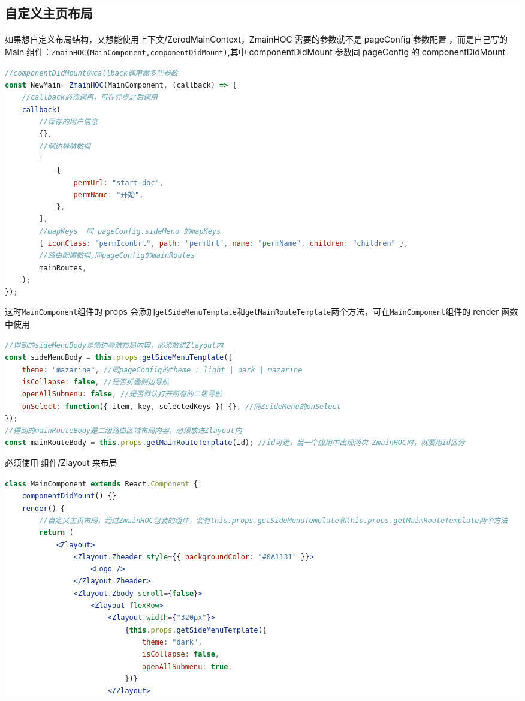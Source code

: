 <div class="z-doc-titles"></div>

## 自定义主页布局

如果想自定义布局结构，又想能使用<span class="z-history-href" data-path="/main/context-doc/ZerodMainContext-doc">上下文/ZerodMainContext</span>，ZmainHOC 需要的参数就不是 pageConfig 参数配置 ，而是自己写的 Main 组件：`ZmainHOC(MainComponent,componentDidMount)`,其中 componentDidMount 参数同 pageConfig 的 componentDidMount

```jsx
//componentDidMount的callback调用需多些参数
const NewMain= ZmainHOC(MainComponent, (callback) => {
	//callback必须调用，可在异步之后调用
	callback(
		//保存的用户信息
		{},
		//侧边导航数据
		[
			{
				permUrl: "start-doc",
				permName: "开始",
			},
		],
		//mapKeys  同 pageConfig.sideMenu 的mapKeys
		{ iconClass: "permIconUrl", path: "permUrl", name: "permName", children: "children" },
		//路由配置数据,同pageConfig的mainRoutes
		mainRoutes,
	);
});
```

这时`MainComponent`组件的 props 会添加`getSideMenuTemplate`和`getMaimRouteTemplate`两个方法，可在`MainComponent`组件的 render 函数中使用

```jsx
//得到的sideMenuBody是侧边导航布局内容，必须放进Zlayout内
const sideMenuBody = this.props.getSideMenuTemplate({
	theme: "mazarine", //同pageConfig的theme : light | dark | mazarine
	isCollapse: false, //是否折叠侧边导航
	openAllSubmenu: false, //是否默认打开所有的二级导航
	onSelect: function({ item, key, selectedKeys }) {}, //同ZsideMenu的onSelect
});
//得到的mainRouteBody是二级路由区域布局内容，必须放进Zlayout内
const mainRouteBody = this.props.getMaimRouteTemplate(id); //id可选，当一个应用中出现两次 ZmainHOC时，就要用id区分
```

必须使用 <span class="z-history-href" data-path="/main/component-doc/Zlayout-doc">组件/Zlayout</span> 来布局

```jsx
class MainComponent extends React.Component {
	componentDidMount() {}
	render() {
		//自定义主页布局，经过ZmainHOC包装的组件，会有this.props.getSideMenuTemplate和this.props.getMaimRouteTemplate两个方法
		return (
			<Zlayout>
				<Zlayout.Zheader style={{ backgroundColor: "#0A1131" }}>
					<Logo />
				</Zlayout.Zheader>
				<Zlayout.Zbody scroll={false}>
					<Zlayout flexRow>
						<Zlayout width={"320px"}>
							{this.props.getSideMenuTemplate({
								theme: "dark",
								isCollapse: false,
								openAllSubmenu: true,
							})}
						</Zlayout>
```